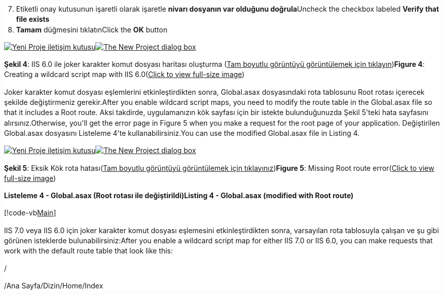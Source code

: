 7. <span data-ttu-id="a2497-238">Etiketli onay kutusunun işaretli olarak işaretle **nivarı dosyanın var olduğunu doğrula**</span><span class="sxs-lookup"><span data-stu-id="a2497-238">Uncheck the checkbox labeled **Verify that file exists**</span></span>
8. <span data-ttu-id="a2497-239">**Tamam** düğmesini tıklatın</span><span class="sxs-lookup"><span data-stu-id="a2497-239">Click the **OK** button</span></span>

<span data-ttu-id="a2497-240">[![Yeni Proje iletişim kutusu](using-asp-net-mvc-with-different-versions-of-iis-vb/_static/image4.jpg)](using-asp-net-mvc-with-different-versions-of-iis-vb/_static/image7.png)</span><span class="sxs-lookup"><span data-stu-id="a2497-240">[![The New Project dialog box](using-asp-net-mvc-with-different-versions-of-iis-vb/_static/image4.jpg)](using-asp-net-mvc-with-different-versions-of-iis-vb/_static/image7.png)</span></span>

<span data-ttu-id="a2497-241">**Şekil 4**: IIS 6.0 ile joker karakter komut dosyası haritası oluşturma ([Tam boyutlu görüntüyü görüntülemek için tıklayın](using-asp-net-mvc-with-different-versions-of-iis-vb/_static/image8.png))</span><span class="sxs-lookup"><span data-stu-id="a2497-241">**Figure 4**: Creating a wildcard script map with IIS 6.0([Click to view full-size image](using-asp-net-mvc-with-different-versions-of-iis-vb/_static/image8.png))</span></span>

<span data-ttu-id="a2497-242">Joker karakter komut dosyası eşlemlerini etkinleştirdikten sonra, Global.asax dosyasındaki rota tablosunu Root rotası içerecek şekilde değiştirmeniz gerekir.</span><span class="sxs-lookup"><span data-stu-id="a2497-242">After you enable wildcard script maps, you need to modify the route table in the Global.asax file so that it includes a Root route.</span></span> <span data-ttu-id="a2497-243">Aksi takdirde, uygulamanızın kök sayfası için bir istekte bulunduğunuzda Şekil 5'teki hata sayfasını alırsınız.</span><span class="sxs-lookup"><span data-stu-id="a2497-243">Otherwise, you'll get the error page in Figure 5 when you make a request for the root page of your application.</span></span> <span data-ttu-id="a2497-244">Değiştirilen Global.asax dosyasını Listeleme 4'te kullanabilirsiniz.</span><span class="sxs-lookup"><span data-stu-id="a2497-244">You can use the modified Global.asax file in Listing 4.</span></span>

<span data-ttu-id="a2497-245">[![Yeni Proje iletişim kutusu](using-asp-net-mvc-with-different-versions-of-iis-vb/_static/image5.jpg)](using-asp-net-mvc-with-different-versions-of-iis-vb/_static/image9.png)</span><span class="sxs-lookup"><span data-stu-id="a2497-245">[![The New Project dialog box](using-asp-net-mvc-with-different-versions-of-iis-vb/_static/image5.jpg)](using-asp-net-mvc-with-different-versions-of-iis-vb/_static/image9.png)</span></span>

<span data-ttu-id="a2497-246">**Şekil 5**: Eksik Kök rota hatası([Tam boyutlu görüntüyü görüntülemek için tıklayınız](using-asp-net-mvc-with-different-versions-of-iis-vb/_static/image10.png))</span><span class="sxs-lookup"><span data-stu-id="a2497-246">**Figure 5**: Missing Root route error([Click to view full-size image](using-asp-net-mvc-with-different-versions-of-iis-vb/_static/image10.png))</span></span>

<span data-ttu-id="a2497-247">**Listeleme 4 - Global.asax (Root rotası ile değiştirildi)**</span><span class="sxs-lookup"><span data-stu-id="a2497-247">**Listing 4 - Global.asax (modified with Root route)**</span></span>

[!code-vb[Main](using-asp-net-mvc-with-different-versions-of-iis-vb/samples/sample4.vb)]

<span data-ttu-id="a2497-248">IIS 7.0 veya IIS 6.0 için joker karakter komut dosyası eşlemesini etkinleştirdikten sonra, varsayılan rota tablosuyla çalışan ve şu gibi görünen isteklerde bulunabilirsiniz:</span><span class="sxs-lookup"><span data-stu-id="a2497-248">After you enable a wildcard script map for either IIS 7.0 or IIS 6.0, you can make requests that work with the default route table that look like this:</span></span>

/

<span data-ttu-id="a2497-249">/Ana Sayfa/Dizin</span><span class="sxs-lookup"><span data-stu-id="a2497-249">/Home/Index</span></span>
